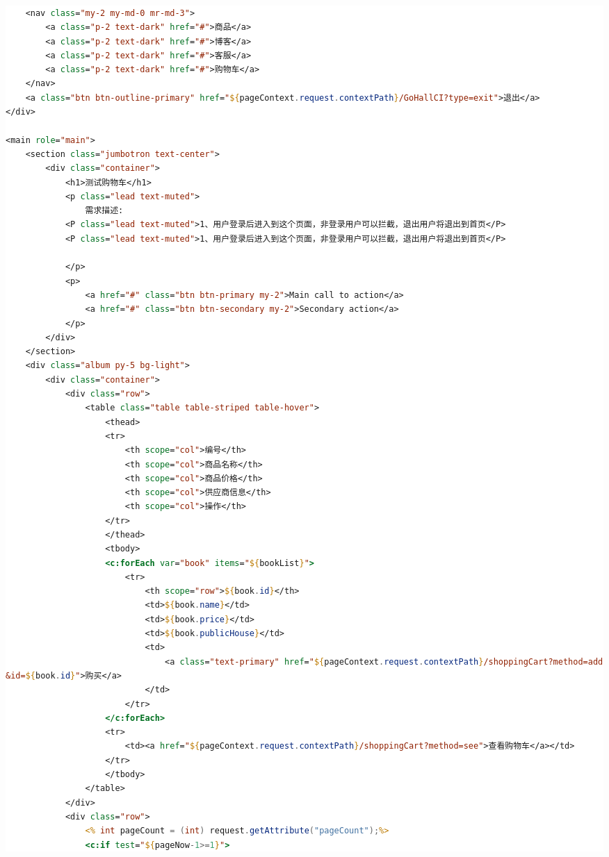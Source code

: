 ```jsp
    <nav class="my-2 my-md-0 mr-md-3">
        <a class="p-2 text-dark" href="#">商品</a>
        <a class="p-2 text-dark" href="#">博客</a>
        <a class="p-2 text-dark" href="#">客服</a>
        <a class="p-2 text-dark" href="#">购物车</a>
    </nav>
    <a class="btn btn-outline-primary" href="${pageContext.request.contextPath}/GoHallCI?type=exit">退出</a>
</div>

<main role="main">
    <section class="jumbotron text-center">
        <div class="container">
            <h1>测试购物车</h1>
            <p class="lead text-muted">
                需求描述:
            <P class="lead text-muted">1、用户登录后进入到这个页面，非登录用户可以拦截，退出用户将退出到首页</P>
            <P class="lead text-muted">1、用户登录后进入到这个页面，非登录用户可以拦截，退出用户将退出到首页</P>

            </p>
            <p>
                <a href="#" class="btn btn-primary my-2">Main call to action</a>
                <a href="#" class="btn btn-secondary my-2">Secondary action</a>
            </p>
        </div>
    </section>
    <div class="album py-5 bg-light">
        <div class="container">
            <div class="row">
                <table class="table table-striped table-hover">
                    <thead>
                    <tr>
                        <th scope="col">编号</th>
                        <th scope="col">商品名称</th>
                        <th scope="col">商品价格</th>
                        <th scope="col">供应商信息</th>
                        <th scope="col">操作</th>
                    </tr>
                    </thead>
                    <tbody>
                    <c:forEach var="book" items="${bookList}">
                        <tr>
                            <th scope="row">${book.id}</th>
                            <td>${book.name}</td>
                            <td>${book.price}</td>
                            <td>${book.publicHouse}</td>
                            <td>
                                <a class="text-primary" href="${pageContext.request.contextPath}/shoppingCart?method=add&id=${book.id}">购买</a>
                            </td>
                        </tr>
                    </c:forEach>
                    <tr>
                        <td><a href="${pageContext.request.contextPath}/shoppingCart?method=see">查看购物车</a></td>
                    </tr>
                    </tbody>
                </table>
            </div>
            <div class="row">
                <% int pageCount = (int) request.getAttribute("pageCount");%>
                <c:if test="${pageNow-1>=1}">
```